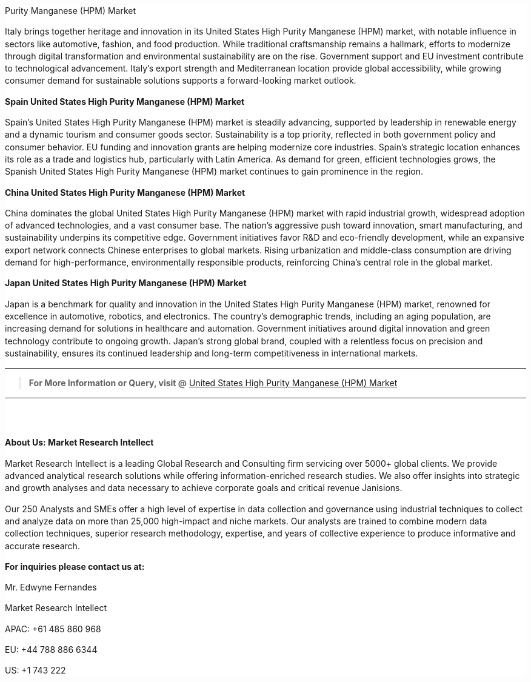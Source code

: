 Purity Manganese (HPM) Market</strong></p><p class="" data-start="3840" data-end="4422">Italy brings together heritage and innovation in its United States High Purity Manganese (HPM) market, with notable influence in sectors like automotive, fashion, and food production. While traditional craftsmanship remains a hallmark, efforts to modernize through digital transformation and environmental sustainability are on the rise. Government support and EU investment contribute to technological advancement. Italy&rsquo;s export strength and Mediterranean location provide global accessibility, while growing consumer demand for sustainable solutions supports a forward-looking market outlook.</p><p class="" data-start="4424" data-end="4975"><strong data-start="4424" data-end="4445">Spain United States High Purity Manganese (HPM) Market</strong></p><p class="" data-start="4424" data-end="4975">Spain&rsquo;s United States High Purity Manganese (HPM) market is steadily advancing, supported by leadership in renewable energy and a dynamic tourism and consumer goods sector. Sustainability is a top priority, reflected in both government policy and consumer behavior. EU funding and innovation grants are helping modernize core industries. Spain&rsquo;s strategic location enhances its role as a trade and logistics hub, particularly with Latin America. As demand for green, efficient technologies grows, the Spanish United States High Purity Manganese (HPM) market continues to gain prominence in the region.</p><p class="" data-start="4977" data-end="5589"><strong data-start="4977" data-end="4998">China United States High Purity Manganese (HPM) Market</strong></p><p class="" data-start="4977" data-end="5589">China dominates the global United States High Purity Manganese (HPM) market with rapid industrial growth, widespread adoption of advanced technologies, and a vast consumer base. The nation&rsquo;s aggressive push toward innovation, smart manufacturing, and sustainability underpins its competitive edge. Government initiatives favor R&amp;D and eco-friendly development, while an expansive export network connects Chinese enterprises to global markets. Rising urbanization and middle-class consumption are driving demand for high-performance, environmentally responsible products, reinforcing China&rsquo;s central role in the global market.</p><p class="" data-start="5591" data-end="6162"><strong data-start="5591" data-end="5612">Japan United States High Purity Manganese (HPM) Market</strong></p><p class="" data-start="5591" data-end="6162">Japan is a benchmark for quality and innovation in the United States High Purity Manganese (HPM) market, renowned for excellence in automotive, robotics, and electronics. The country&rsquo;s demographic trends, including an aging population, are increasing demand for solutions in healthcare and automation. Government initiatives around digital innovation and green technology contribute to ongoing growth. Japan&rsquo;s strong global brand, coupled with a relentless focus on precision and sustainability, ensures its continued leadership and long-term competitiveness in international markets.</p><hr /><blockquote><p><span class="font-[700]"><strong>For More Information or Query, visit&nbsp;@</strong>&nbsp;</span><span class="font-[700]"><a href="https://www.marketresearchintellect.com/product/global-high-purity-manganese-hpm-market/?utm_source=Linkedin&utm_medium=019" target="_blank" data-tracking-control-name="article-ssr-frontend-pulse_little-text-block" data-tracking-will-navigate="" data-test-link="">United States High Purity Manganese (HPM) Market</a></span></p></blockquote><hr /><h3>&nbsp;</h3><p><strong><span class="font-[700]">About Us: Market Research Intellect</span></strong></p><p><span class="">Market Research Intellect is a leading Global Research and Consulting firm servicing over 5000+ global clients. We provide advanced analytical research solutions while offering information-enriched research studies.&nbsp;</span>We also offer insights into strategic and growth analyses and data necessary to achieve corporate goals and critical revenue Janisions.</p><p><span class="">Our 250 Analysts and SMEs offer a high level of expertise in data collection and governance using industrial techniques to collect and analyze data on more than 25,000 high-impact and niche markets. Our analysts are trained to combine modern data collection techniques, superior research methodology, expertise, and years of collective experience to produce informative and accurate research.</span></p><p><strong>For inquiries please contact us at:</strong></p><p>Mr. Edwyne Fernandes</p><p>Market Research Intellect</p><p>APAC: +61 485 860 968</p><p>EU: +44 788 886 6344</p><p>US: +1 743 222